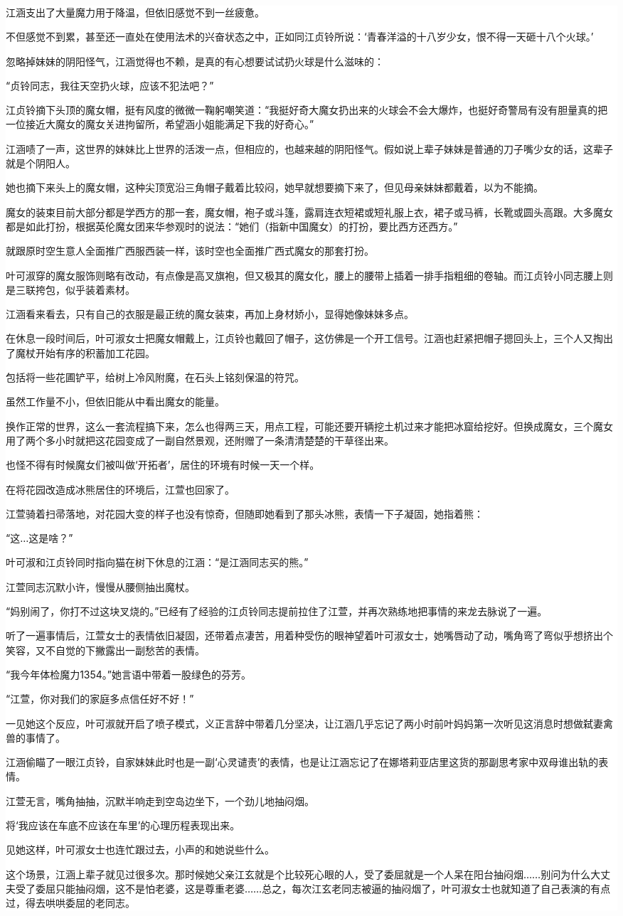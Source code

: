 江涵支出了大量魔力用于降温，但依旧感觉不到一丝疲惫。

不但感觉不到累，甚至还一直处在使用法术的兴奋状态之中，正如同江贞铃所说：‘青春洋溢的十八岁少女，恨不得一天砸十八个火球。’

忽略掉妹妹的阴阳怪气，江涵觉得也不赖，是真的有心想要试试扔火球是什么滋味的：

“贞铃同志，我往天空扔火球，应该不犯法吧？”

江贞铃摘下头顶的魔女帽，挺有风度的微微一鞠躬嘲笑道：“我挺好奇大魔女扔出来的火球会不会大爆炸，也挺好奇警局有没有胆量真的把一位接近大魔女的魔女关进拘留所，希望涵小姐能满足下我的好奇心。”

江涵啧了一声，这世界的妹妹比上世界的活泼一点，但相应的，也越来越的阴阳怪气。假如说上辈子妹妹是普通的刀子嘴少女的话，这辈子就是个阴阳人。

她也摘下来头上的魔女帽，这种尖顶宽沿三角帽子戴着比较闷，她早就想要摘下来了，但见母亲妹妹都戴着，以为不能摘。

魔女的装束目前大部分都是学西方的那一套，魔女帽，袍子或斗篷，露肩连衣短裙或短礼服上衣，裙子或马裤，长靴或圆头高跟。大多魔女都是如此打扮，根据英伦魔女团来华参观时的说法：“她们（指新中国魔女）的打扮，要比西方还西方。”

就跟原时空生意人全面推广西服西装一样，该时空也全面推广西式魔女的那套打扮。

叶可淑穿的魔女服饰则略有改动，有点像是高叉旗袍，但又极其的魔女化，腰上的腰带上插着一排手指粗细的卷轴。而江贞铃小同志腰上则是三联挎包，似乎装着素材。

江涵看来看去，只有自己的衣服是最正统的魔女装束，再加上身材娇小，显得她像妹妹多点。

在休息一段时间后，叶可淑女士把魔女帽戴上，江贞铃也戴回了帽子，这仿佛是一个开工信号。江涵也赶紧把帽子摁回头上，三个人又掏出了魔杖开始有序的积蓄加工花园。

包括将一些花圃铲平，给树上冷风附魔，在石头上铭刻保温的符咒。

虽然工作量不小，但依旧能从中看出魔女的能量。

换作正常的世界，这么一套流程搞下来，怎么也得两三天，用点工程，可能还要开辆挖土机过来才能把冰窟给挖好。但换成魔女，三个魔女用了两个多小时就把这花园变成了一副自然景观，还附赠了一条清清楚楚的干草径出来。

也怪不得有时候魔女们被叫做‘开拓者’，居住的环境有时候一天一个样。

在将花园改造成冰熊居住的环境后，江萱也回家了。

江萱骑着扫帚落地，对花园大变的样子也没有惊奇，但随即她看到了那头冰熊，表情一下子凝固，她指着熊：

“这…这是啥？”

叶可淑和江贞铃同时指向猫在树下休息的江涵：“是江涵同志买的熊。”

江萱同志沉默小许，慢慢从腰侧抽出魔杖。

“妈别闹了，你打不过这块叉烧的。”已经有了经验的江贞铃同志提前拉住了江萱，并再次熟练地把事情的来龙去脉说了一遍。

听了一遍事情后，江萱女士的表情依旧凝固，还带着点凄苦，用着种受伤的眼神望着叶可淑女士，她嘴唇动了动，嘴角弯了弯似乎想挤出个笑容，又不自觉的下撇露出一副愁苦的表情。

“我今年体检魔力1354。”她言语中带着一股绿色的芬芳。

“江萱，你对我们的家庭多点信任好不好！”

一见她这个反应，叶可淑就开启了喷子模式，义正言辞中带着几分坚决，让江涵几乎忘记了两小时前叶妈妈第一次听见这消息时想做弑妻禽兽的事情了。

江涵偷瞄了一眼江贞铃，自家妹妹此时也是一副‘心灵谴责’的表情，也是让江涵忘记了在娜塔莉亚店里这货的那副思考家中双母谁出轨的表情。

江萱无言，嘴角抽抽，沉默半响走到空岛边坐下，一个劲儿地抽闷烟。

将‘我应该在车底不应该在车里’的心理历程表现出来。

见她这样，叶可淑女士也连忙跟过去，小声的和她说些什么。

这个场景，江涵上辈子就见过很多次。那时候她父亲江玄就是个比较死心眼的人，受了委屈就是一个人呆在阳台抽闷烟……别问为什么大丈夫受了委屈只能抽闷烟，这不是怕老婆，这是尊重老婆……总之，每次江玄老同志被逼的抽闷烟了，叶可淑女士也就知道了自己表演的有点过，得去哄哄委屈的老同志。
